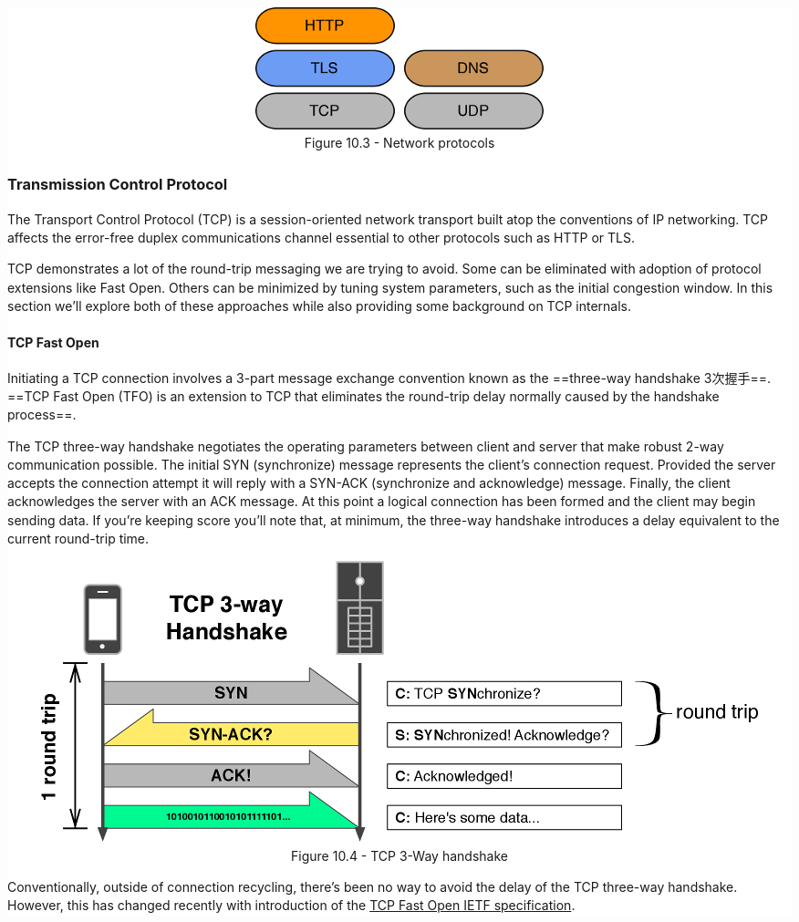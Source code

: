 <center><img src="https://github.com/Richie-Leo/ydres/blob/master/img/10/110/1004/03-network-protocols.png?raw=true" /><br />Figure 10.3 - Network protocols</center>

### Transmission Control Protocol
The Transport Control Protocol (TCP) is a session-oriented network transport built atop the conventions of IP networking. TCP affects the error-free duplex communications channel essential to other protocols such as HTTP or TLS.

TCP demonstrates a lot of the round-trip messaging we are trying to avoid. Some can be eliminated with adoption of protocol extensions like Fast Open. Others can be minimized by tuning system parameters, such as the initial congestion window. In this section we’ll explore both of these approaches while also providing some background on TCP internals.

#### TCP Fast Open
Initiating a TCP connection involves a 3-part message exchange convention known as the ==three-way handshake 3次握手==. ==TCP Fast Open (TFO) is an extension to TCP that eliminates the round-trip delay normally caused by the handshake process==.

The TCP three-way handshake negotiates the operating parameters between client and server that make robust 2-way communication possible. The initial SYN (synchronize) message represents the client’s connection request. Provided the server accepts the connection attempt it will reply with a SYN-ACK (synchronize and acknowledge) message. Finally, the client acknowledges the server with an ACK message. At this point a logical connection has been formed and the client may begin sending data. If you’re keeping score you’ll note that, at minimum, the three-way handshake introduces a delay equivalent to the current round-trip time.

<center><img src="https://github.com/Richie-Leo/ydres/blob/master/img/10/110/1004/04-TCP-3-Way-handshake.png?raw=true" /><br />Figure 10.4 - TCP 3-Way handshake</center>

Conventionally, outside of connection recycling, there’s been no way to avoid the delay of the TCP three-way handshake. However, this has changed recently with introduction of the [TCP Fast Open IETF specification](http://datatracker.ietf.org/doc/draft-ietf-tcpm-fastopen).
